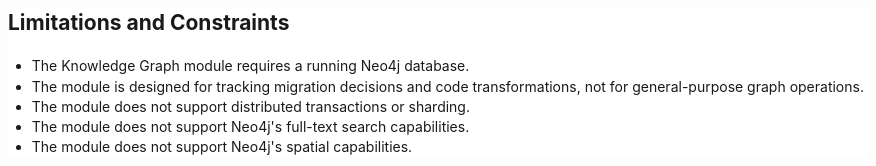 ## Limitations and Constraints

- The Knowledge Graph module requires a running Neo4j database.
- The module is designed for tracking migration decisions and code transformations, not for general-purpose graph operations.
- The module does not support distributed transactions or sharding.
- The module does not support Neo4j's full-text search capabilities.
- The module does not support Neo4j's spatial capabilities.